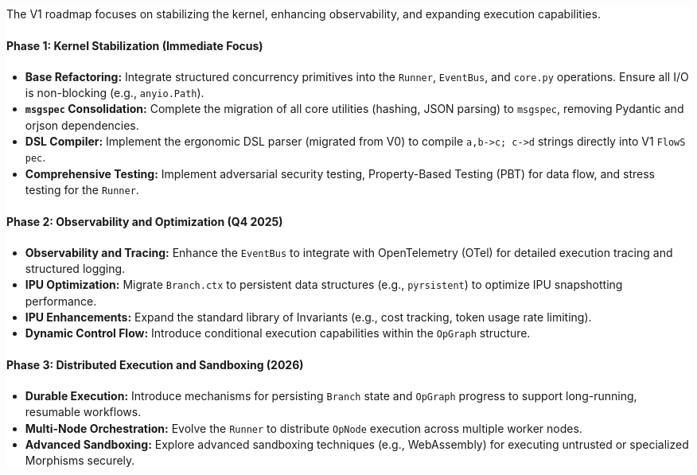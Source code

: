 The V1 roadmap focuses on stabilizing the kernel, enhancing observability, and expanding execution capabilities.

#### Phase 1: Kernel Stabilization (Immediate Focus)

*   **Base Refactoring:** Integrate structured concurrency primitives into the `Runner`, `EventBus`, and `core.py` operations. Ensure all I/O is non-blocking (e.g., `anyio.Path`).
*   **`msgspec` Consolidation:** Complete the migration of all core utilities (hashing, JSON parsing) to `msgspec`, removing Pydantic and orjson dependencies.
*   **DSL Compiler:** Implement the ergonomic DSL parser (migrated from V0) to compile `a,b->c; c->d` strings directly into V1 `FlowSpec`.
*   **Comprehensive Testing:** Implement adversarial security testing, Property-Based Testing (PBT) for data flow, and stress testing for the `Runner`.

#### Phase 2: Observability and Optimization (Q4 2025)

*   **Observability and Tracing:** Enhance the `EventBus` to integrate with OpenTelemetry (OTel) for detailed execution tracing and structured logging.
*   **IPU Optimization:** Migrate `Branch.ctx` to persistent data structures (e.g., `pyrsistent`) to optimize IPU snapshotting performance.
*   **IPU Enhancements:** Expand the standard library of Invariants (e.g., cost tracking, token usage rate limiting).
*   **Dynamic Control Flow:** Introduce conditional execution capabilities within the `OpGraph` structure.

#### Phase 3: Distributed Execution and Sandboxing (2026)

*   **Durable Execution:** Introduce mechanisms for persisting `Branch` state and `OpGraph` progress to support long-running, resumable workflows.
*   **Multi-Node Orchestration:** Evolve the `Runner` to distribute `OpNode` execution across multiple worker nodes.
*   **Advanced Sandboxing:** Explore advanced sandboxing techniques (e.g., WebAssembly) for executing untrusted or specialized Morphisms securely.